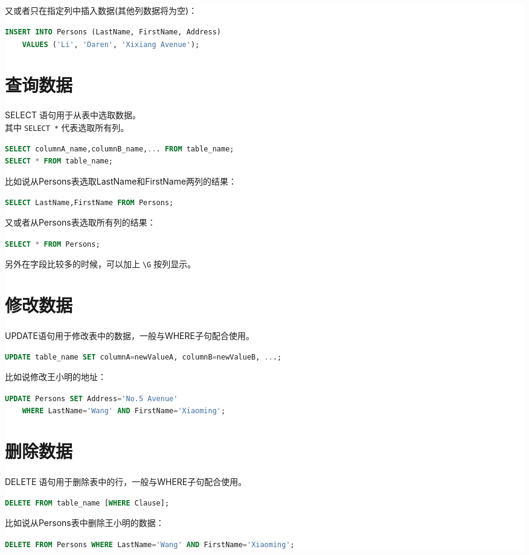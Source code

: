 又或者只在指定列中插入数据(其他列数据将为空)：

``` sql
INSERT INTO Persons (LastName, FirstName, Address)
    VALUES ('Li', 'Daren', 'Xixiang Avenue');
```

# 查询数据

SELECT 语句用于从表中选取数据。\
其中 `SELECT *` 代表选取所有列。

``` sql
SELECT columnA_name,columnB_name,... FROM table_name;
SELECT * FROM table_name;
```

比如说从Persons表选取LastName和FirstName两列的结果：

``` sql
SELECT LastName,FirstName FROM Persons;
```

又或者从Persons表选取所有列的结果：

``` sql
SELECT * FROM Persons;
```
另外在字段比较多的时候，可以加上 `\G` 按列显示。  

# 修改数据

UPDATE语句用于修改表中的数据，一般与WHERE子句配合使用。

``` sql
UPDATE table_name SET columnA=newValueA, columnB=newValueB, ...;
```

比如说修改王小明的地址：

``` sql
UPDATE Persons SET Address='No.5 Avenue'
    WHERE LastName='Wang' AND FirstName='Xiaoming';
```

# 删除数据

DELETE 语句用于删除表中的行，一般与WHERE子句配合使用。

``` sql
DELETE FROM table_name [WHERE Clause];
```

比如说从Persons表中删除王小明的数据：

``` sql
DELETE FROM Persons WHERE LastName='Wang' AND FirstName='Xiaoming';
```
